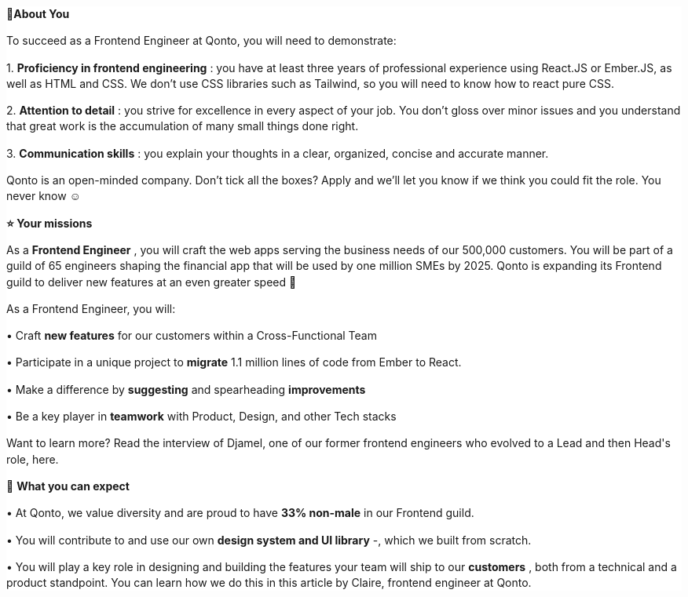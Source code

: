  **🏅About You**

  

To succeed as a Frontend Engineer at Qonto, you will need to demonstrate:

  

1\. **Proficiency in frontend engineering** : you have at least three years of professional experience using React.JS or Ember.JS, as well as HTML and CSS. We don’t use CSS libraries such as Tailwind, so you will need to know how to react pure CSS.

2\. **Attention to detail** : you strive for excellence in every aspect of your job. You don’t gloss over minor issues and you understand that great work is the accumulation of many small things done right.

3\. **Communication skills** : you explain your thoughts in a clear, organized, concise and accurate manner.

  

Qonto is an open-minded company. Don’t tick all the boxes? Apply and we’ll let you know if we think you could fit the role. You never know ☺️

  

 **⭐ Your missions**

  

As a **Frontend Engineer** , you will craft the web apps serving the business needs of our 500,000 customers. You will be part of a guild of 65 engineers shaping the financial app that will be used by one million SMEs by 2025. Qonto is expanding its Frontend guild to deliver new features at an even greater speed 🚀

  

As a Frontend Engineer, you will:

• Craft **new features** for our customers within a Cross-Functional Team

• Participate in a unique project to **migrate** 1.1 million lines of code from Ember to React.

• Make a difference by **suggesting** and spearheading **improvements**

• Be a key player in **teamwork** with Product, Design, and other Tech stacks

  

Want to learn more? Read the interview of Djamel, one of our former frontend engineers who evolved to a Lead and then Head's role, here.

  

🤔 **What you can expect**

  

• At Qonto, we value diversity and are proud to have **33% non-male** in our Frontend guild.

• You will contribute to and use our own **design system and UI library** -, which we built from scratch.

• You will play a key role in designing and building the features your team will ship to our **customers** , both from a technical and a product standpoint. You can learn how we do this in this article by Claire, frontend engineer at Qonto.
